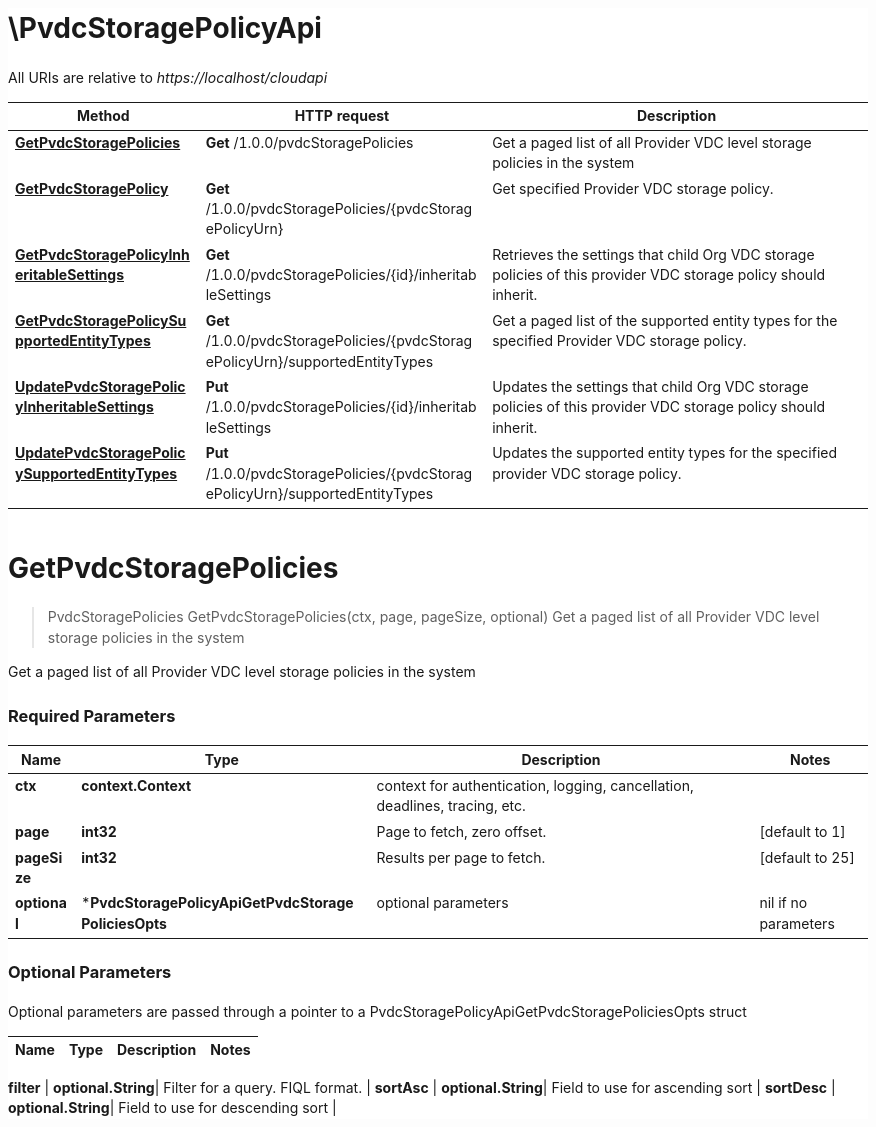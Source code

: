 # \PvdcStoragePolicyApi

All URIs are relative to *https://localhost/cloudapi*

Method | HTTP request | Description
------------- | ------------- | -------------
[**GetPvdcStoragePolicies**](PvdcStoragePolicyApi.md#GetPvdcStoragePolicies) | **Get** /1.0.0/pvdcStoragePolicies | Get a paged list of all Provider VDC level storage policies in the system
[**GetPvdcStoragePolicy**](PvdcStoragePolicyApi.md#GetPvdcStoragePolicy) | **Get** /1.0.0/pvdcStoragePolicies/{pvdcStoragePolicyUrn} | Get specified Provider VDC storage policy.
[**GetPvdcStoragePolicyInheritableSettings**](PvdcStoragePolicyApi.md#GetPvdcStoragePolicyInheritableSettings) | **Get** /1.0.0/pvdcStoragePolicies/{id}/inheritableSettings | Retrieves the settings that child Org VDC storage policies of this provider VDC storage policy should inherit. 
[**GetPvdcStoragePolicySupportedEntityTypes**](PvdcStoragePolicyApi.md#GetPvdcStoragePolicySupportedEntityTypes) | **Get** /1.0.0/pvdcStoragePolicies/{pvdcStoragePolicyUrn}/supportedEntityTypes | Get a paged list of the supported entity types for the specified Provider VDC storage policy.
[**UpdatePvdcStoragePolicyInheritableSettings**](PvdcStoragePolicyApi.md#UpdatePvdcStoragePolicyInheritableSettings) | **Put** /1.0.0/pvdcStoragePolicies/{id}/inheritableSettings | Updates the settings that child Org VDC storage policies of this provider VDC storage policy should inherit. 
[**UpdatePvdcStoragePolicySupportedEntityTypes**](PvdcStoragePolicyApi.md#UpdatePvdcStoragePolicySupportedEntityTypes) | **Put** /1.0.0/pvdcStoragePolicies/{pvdcStoragePolicyUrn}/supportedEntityTypes | Updates the supported entity types for the specified provider VDC storage policy. 


# **GetPvdcStoragePolicies**
> PvdcStoragePolicies GetPvdcStoragePolicies(ctx, page, pageSize, optional)
Get a paged list of all Provider VDC level storage policies in the system

Get a paged list of all Provider VDC level storage policies in the system 

### Required Parameters

Name | Type | Description  | Notes
------------- | ------------- | ------------- | -------------
 **ctx** | **context.Context** | context for authentication, logging, cancellation, deadlines, tracing, etc.
  **page** | **int32**| Page to fetch, zero offset. | [default to 1]
  **pageSize** | **int32**| Results per page to fetch. | [default to 25]
 **optional** | ***PvdcStoragePolicyApiGetPvdcStoragePoliciesOpts** | optional parameters | nil if no parameters

### Optional Parameters
Optional parameters are passed through a pointer to a PvdcStoragePolicyApiGetPvdcStoragePoliciesOpts struct

Name | Type | Description  | Notes
------------- | ------------- | ------------- | -------------


 **filter** | **optional.String**| Filter for a query.  FIQL format. | 
 **sortAsc** | **optional.String**| Field to use for ascending sort | 
 **sortDesc** | **optional.String**| Field to use for descending sort | 

